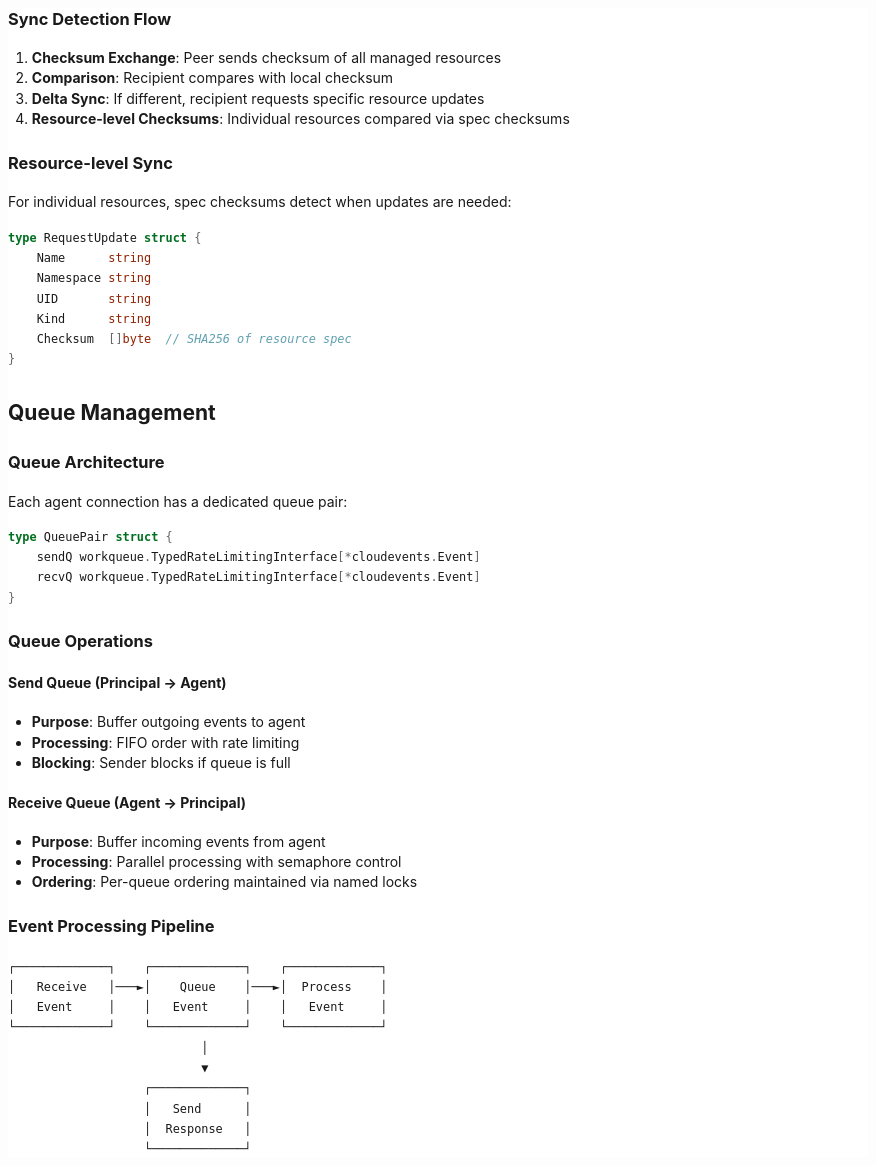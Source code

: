 ### Sync Detection Flow

1. **Checksum Exchange**: Peer sends checksum of all managed resources
2. **Comparison**: Recipient compares with local checksum
3. **Delta Sync**: If different, recipient requests specific resource updates
4. **Resource-level Checksums**: Individual resources compared via spec checksums

### Resource-level Sync

For individual resources, spec checksums detect when updates are needed:

```go
type RequestUpdate struct {
    Name      string
    Namespace string
    UID       string
    Kind      string
    Checksum  []byte  // SHA256 of resource spec
}
```

## Queue Management

### Queue Architecture

Each agent connection has a dedicated queue pair:

```go
type QueuePair struct {
    sendQ workqueue.TypedRateLimitingInterface[*cloudevents.Event]
    recvQ workqueue.TypedRateLimitingInterface[*cloudevents.Event]
}
```

### Queue Operations

#### Send Queue (Principal → Agent)

- **Purpose**: Buffer outgoing events to agent
- **Processing**: FIFO order with rate limiting
- **Blocking**: Sender blocks if queue is full

#### Receive Queue (Agent → Principal) 

- **Purpose**: Buffer incoming events from agent
- **Processing**: Parallel processing with semaphore control
- **Ordering**: Per-queue ordering maintained via named locks

### Event Processing Pipeline

```
┌─────────────┐    ┌─────────────┐    ┌─────────────┐
│   Receive   │───►│    Queue    │───►│  Process    │
│   Event     │    │   Event     │    │   Event     │
└─────────────┘    └─────────────┘    └─────────────┘
                           │
                           ▼
                   ┌─────────────┐
                   │   Send      │
                   │  Response   │
                   └─────────────┘
```

